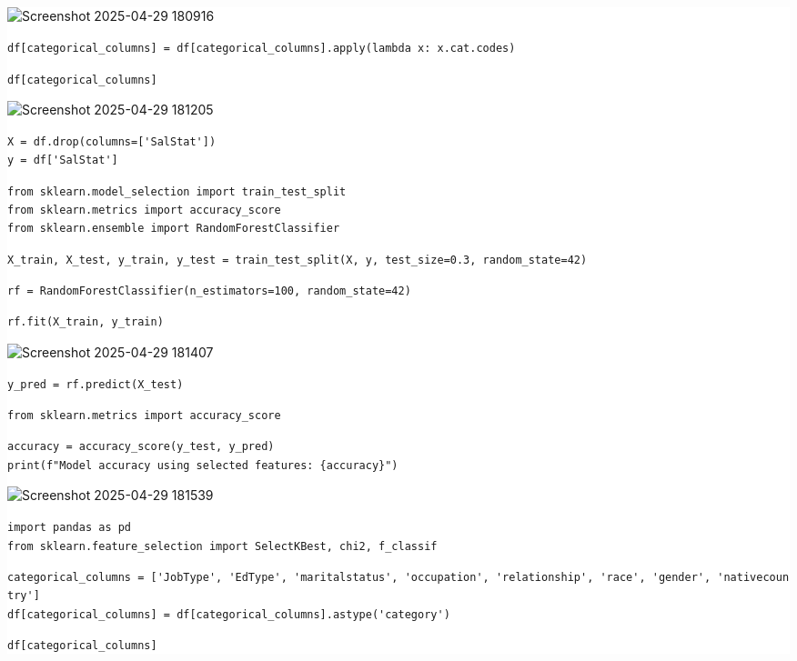 ![Screenshot 2025-04-29 180916](https://github.com/user-attachments/assets/2d66e769-018e-454d-af9a-b3b69f373889)

```
df[categorical_columns] = df[categorical_columns].apply(lambda x: x.cat.codes)
```
```
df[categorical_columns]
```

![Screenshot 2025-04-29 181205](https://github.com/user-attachments/assets/09c68c3c-19e1-4272-b97b-cefe18b2c8c3)

```
X = df.drop(columns=['SalStat'])
y = df['SalStat']
```
```
from sklearn.model_selection import train_test_split
from sklearn.metrics import accuracy_score
from sklearn.ensemble import RandomForestClassifier
```
```
X_train, X_test, y_train, y_test = train_test_split(X, y, test_size=0.3, random_state=42)
```
```
rf = RandomForestClassifier(n_estimators=100, random_state=42)
```
```
rf.fit(X_train, y_train)
```

![Screenshot 2025-04-29 181407](https://github.com/user-attachments/assets/c5491bd7-13e9-4433-a59c-cdfecde2f0f6)

```
y_pred = rf.predict(X_test)
```
```
from sklearn.metrics import accuracy_score
```
```
accuracy = accuracy_score(y_test, y_pred)
print(f"Model accuracy using selected features: {accuracy}")
```

![Screenshot 2025-04-29 181539](https://github.com/user-attachments/assets/8ca86014-6e89-4b97-accc-565c6793af54)

```
import pandas as pd
from sklearn.feature_selection import SelectKBest, chi2, f_classif
```
```
categorical_columns = ['JobType', 'EdType', 'maritalstatus', 'occupation', 'relationship', 'race', 'gender', 'nativecountry']
df[categorical_columns] = df[categorical_columns].astype('category')
```
```
df[categorical_columns]
```
